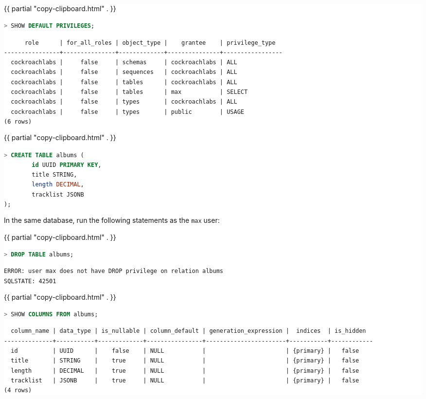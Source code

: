{{ partial "copy-clipboard.html" . }}
~~~ sql
> SHOW DEFAULT PRIVILEGES;
~~~

~~~
      role      | for_all_roles | object_type |    grantee    | privilege_type
----------------+---------------+-------------+---------------+-----------------
  cockroachlabs |     false     | schemas     | cockroachlabs | ALL
  cockroachlabs |     false     | sequences   | cockroachlabs | ALL
  cockroachlabs |     false     | tables      | cockroachlabs | ALL
  cockroachlabs |     false     | tables      | max           | SELECT
  cockroachlabs |     false     | types       | cockroachlabs | ALL
  cockroachlabs |     false     | types       | public        | USAGE
(6 rows)
~~~

{{ partial "copy-clipboard.html" . }}
~~~ sql
> CREATE TABLE albums (
        id UUID PRIMARY KEY,
        title STRING,
        length DECIMAL,
        tracklist JSONB
);
~~~

In the same database, run the following statements as the `max` user:

{{ partial "copy-clipboard.html" . }}
~~~ sql
> DROP TABLE albums;
~~~

~~~
ERROR: user max does not have DROP privilege on relation albums
SQLSTATE: 42501
~~~

{{ partial "copy-clipboard.html" . }}
~~~ sql
> SHOW COLUMNS FROM albums;
~~~

~~~
  column_name | data_type | is_nullable | column_default | generation_expression |  indices  | is_hidden
--------------+-----------+-------------+----------------+-----------------------+-----------+------------
  id          | UUID      |    false    | NULL           |                       | {primary} |   false
  title       | STRING    |    true     | NULL           |                       | {primary} |   false
  length      | DECIMAL   |    true     | NULL           |                       | {primary} |   false
  tracklist   | JSONB     |    true     | NULL           |                       | {primary} |   false
(4 rows)
~~~
